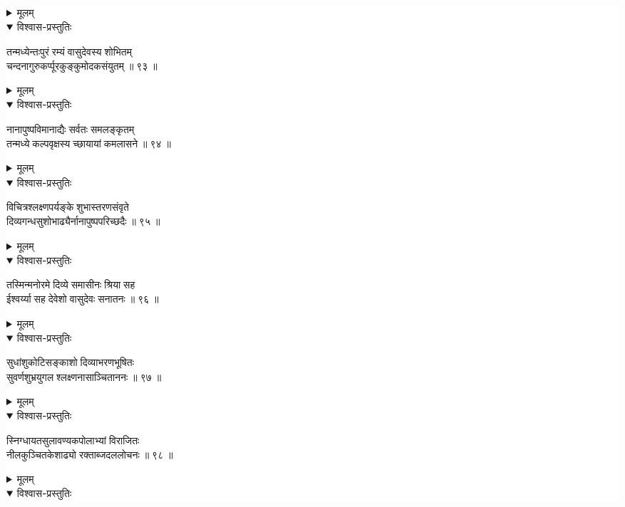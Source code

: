 <details><summary>मूलम्</summary></details>



<details open><summary>विश्वास-प्रस्तुतिः</summary>

तन्मध्येन्तःपुरं रम्यं वासुदेवस्य शोभितम्  
चन्दनागुरुकर्प्पूरकुङ्कुमोदकसंयुतम् ॥ ९३ ॥
</details>

<details><summary>मूलम्</summary></details>



<details open><summary>विश्वास-प्रस्तुतिः</summary>

नानापुष्पविमानाद्यैः सर्वतः समलङ्कृतम्  
तन्मध्ये कल्पवृक्षस्य च्छायायां कमलासने ॥ ९४ ॥
</details>

<details><summary>मूलम्</summary></details>



<details open><summary>विश्वास-प्रस्तुतिः</summary>

विचित्रश्लक्ष्णपर्यङ्के शुभास्तरणसंवृते  
दिव्यगन्धसुशोभाढ्यैर्नानापुष्पपरिच्छदैः ॥ ९५ ॥
</details>

<details><summary>मूलम्</summary></details>



<details open><summary>विश्वास-प्रस्तुतिः</summary>

तस्मिन्मनोरमे दिव्ये समासीनः श्रिया सह  
ईश्वर्य्या सह देवेशो वासुदेवः सनातनः ॥ ९६ ॥
</details>

<details><summary>मूलम्</summary></details>



<details open><summary>विश्वास-प्रस्तुतिः</summary>

सुधांशुकोटिसङ्काशो दिव्याभरणभूषितः  
सुवर्णशुभ्रयुगल श्लक्ष्णनासाञ्चिताननः ॥ ९७ ॥
</details>

<details><summary>मूलम्</summary></details>



<details open><summary>विश्वास-प्रस्तुतिः</summary>

स्निग्धायतसुलावण्यकपोलाभ्यां विराजितः  
नीलकुञ्चितकेशाढ्यो रक्ताब्जदललोचनः ॥ ९८ ॥
</details>

<details><summary>मूलम्</summary></details>



<details open><summary>विश्वास-प्रस्तुतिः</summary>
